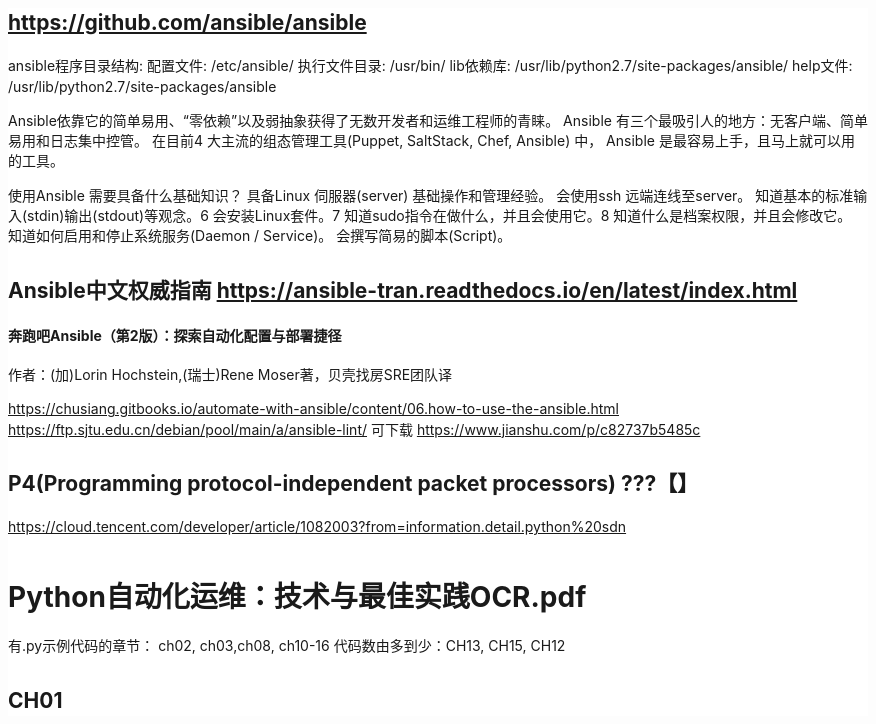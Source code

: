 ## https://github.com/ansible/ansible

ansible程序目录结构:
配置文件: /etc/ansible/
执行文件目录: /usr/bin/
lib依赖库: /usr/lib/python2.7/site-packages/ansible/
help文件: /usr/lib/python2.7/site-packages/ansible


Ansible依靠它的简单易用、“零依赖”以及弱抽象获得了无数开发者和运维工程师的青睐。
Ansible 有三个最吸引人的地方：无客户端、简单易用和日志集中控管。
在目前4 大主流的组态管理工具(Puppet, SaltStack, Chef, Ansible) 中， Ansible 是最容易上手，且马上就可以用的工具。

使用Ansible 需要具备什么基础知识？
具备Linux 伺服器(server) 基础操作和管理经验。
会使用ssh 远端连线至server。
知道基本的标准输入(stdin)输出(stdout)等观念。6
会安装Linux套件。7
知道sudo指令在做什么，并且会使用它。8
知道什么是档案权限，并且会修改它。
知道如何启用和停止系统服务(Daemon / Service)。
会撰写简易的脚本(Script)。


## Ansible中文权威指南 https://ansible-tran.readthedocs.io/en/latest/index.html


#### 奔跑吧Ansible（第2版）：探索自动化配置与部署捷径
作者：(加)Lorin Hochstein,(瑞士)Rene Moser著，贝壳找房SRE团队译

https://chusiang.gitbooks.io/automate-with-ansible/content/06.how-to-use-the-ansible.html
https://ftp.sjtu.edu.cn/debian/pool/main/a/ansible-lint/ 可下载
https://www.jianshu.com/p/c82737b5485c


## P4(Programming protocol-independent packet processors) ???【】
https://cloud.tencent.com/developer/article/1082003?from=information.detail.python%20sdn






#  Python自动化运维：技术与最佳实践OCR.pdf

有.py示例代码的章节：
ch02, ch03,ch08, ch10-16
代码数由多到少：CH13, CH15, CH12



## CH01
